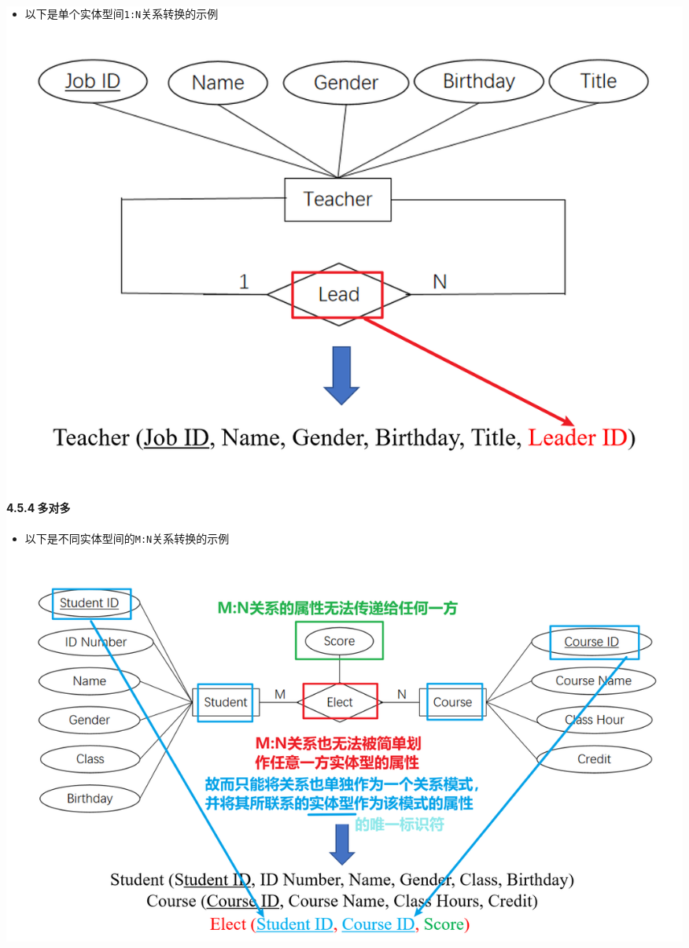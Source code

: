- 以下是单个实体型间`1:N`关系转换的示例

![一对多单实体型E-R图转换为关系模式.png](/resources/数据库系统/一对多单实体型E-R图转换为关系模式.png)

#### 4.5.4 多对多
- 以下是不同实体型间的`M:N`关系转换的示例

![多对多多实体型E-R图转换为关系模式.png](/resources/数据库系统/多对多多实体型E-R图转换为关系模式.png)
